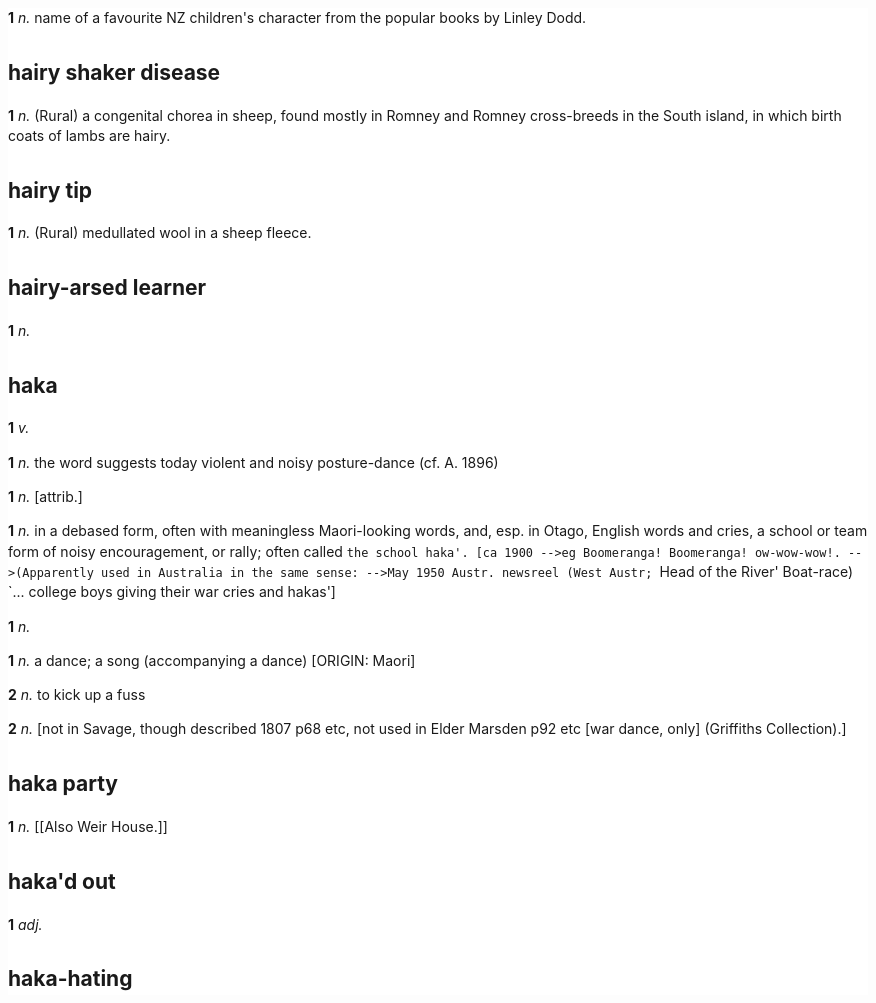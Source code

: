 <b>1</b> <i>n.</i> name of a favourite NZ children's character from the popular books by Linley Dodd.

## hairy shaker disease
 
<b>1</b> <i>n.</i> (Rural) a congenital chorea in sheep, found mostly in Romney and Romney cross-breeds in the South island, in which birth coats of lambs are hairy.

## hairy tip
 
<b>1</b> <i>n.</i> (Rural) medullated wool in a sheep fleece.

## hairy-arsed learner
 
<b>1</b> <i>n.</i>

## haka
 
<b>1</b> <i>v.</i>

 
<b>1</b> <i>n.</i> the word suggests today violent and noisy posture-dance (cf. A. 1896)

 
<b>1</b> <i>n.</i> [attrib.]

 
<b>1</b> <i>n.</i> in a debased form, often with meaningless Maori-looking words, and, esp. in Otago, English words and cries, a school or team form of noisy encouragement, or rally; often called `the school haka'. [ca 1900 -->eg Boomeranga! Boomeranga! ow-wow-wow!. -->(Apparently used in Australia in the same sense: -->May 1950 Austr. newsreel (West Austr; `Head of the River' Boat-race) `... college boys giving their war cries and hakas']

 
<b>1</b> <i>n.</i>

 
<b>1</b> <i>n.</i> a dance; a song (accompanying a dance) [ORIGIN: Maori]

 
<b>2</b> <i>n.</i> to kick up a fuss

 
<b>2</b> <i>n.</i> [not in Savage, though described 1807 p68 etc, not used in Elder Marsden p92 etc [war dance, only] (Griffiths Collection).]

## haka party
 
<b>1</b> <i>n.</i> [[Also Weir House.]]

## haka'd out
 
<b>1</b> <i>adj.</i>

## haka-hating
 